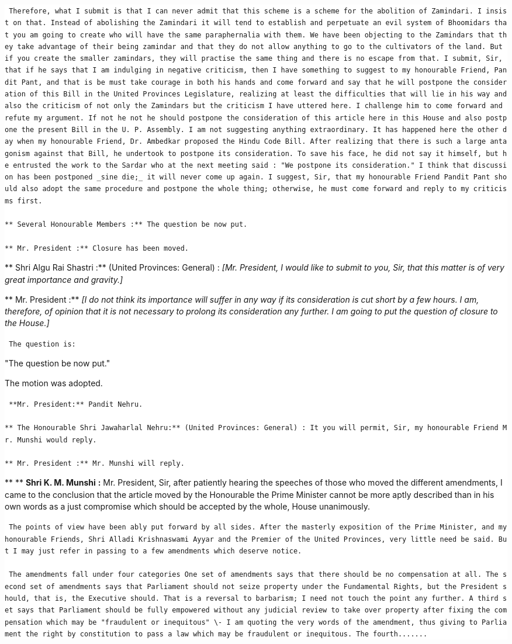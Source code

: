      Therefore, what I submit is that I can never admit that this scheme is a scheme for the abolition of Zamindari. I insist on that. Instead of abolishing the Zamindari it will tend to establish and perpetuate an evil system of Bhoomidars that you am going to create who will have the same paraphernalia with them. We have been objecting to the Zamindars that they take advantage of their being zamindar and that they do not allow anything to go to the cultivators of the land. But if you create the smaller zamindars, they will practise the same thing and there is no escape from that. I submit, Sir, that if he says that I am indulging in negative criticism, then I have something to suggest to my honourable Friend, Pandit Pant, and that is be must take courage in both his hands and come forward and say that he will postpone the consideration of this Bill in the United Provinces Legislature, realizing at least the difficulties that will lie in his way and also the criticism of not only the Zamindars but the criticism I have uttered here. I challenge him to come forward and refute my argument. If not he not he should postpone the consideration of this article here in this House and also postpone the present Bill in the U. P. Assembly. I am not suggesting anything extraordinary. It has happened here the other day when my honourable Friend, Dr. Ambedkar proposed the Hindu Code Bill. After realizing that there is such a large antagonism against that Bill, he undertook to postpone its consideration. To save his face, he did not say it himself, but he entrusted the work to the Sardar who at the next meeting said : "We postpone its consideration." I think that discussion has been postponed _sine die;_ it will never come up again. I suggest, Sir, that my honourable Friend Pandit Pant should also adopt the same procedure and postpone the whole thing; otherwise, he must come forward and reply to my criticisms first.

    ** Several Honourable Members :** The question be now put.

    ** Mr. President :** Closure has been moved.

**     Shri Algu Rai Shastri :** (United Provinces: General) : *[Mr. President, I would like to submit to you, Sir, that this matter is of very great importance and gravity.]*

**     Mr. President :** *[I do not think its importance will suffer in any way if its consideration is cut short by a few hours. I am, therefore, of opinion that it is not necessary to prolong its consideration any further. I am going to put the question of closure to the House.]*

     The question is:

"The question be now put."

The motion was adopted.

     **Mr. President:** Pandit Nehru.

    ** The Honourable Shri Jawaharlal Nehru:** (United Provinces: General) : It you will permit, Sir, my honourable Friend Mr. Munshi would reply.

    ** Mr. President :** Mr. Munshi will reply.

   ** ** **Shri K. M. Munshi** **:** Mr. President, Sir, after patiently hearing the speeches of those who moved the different amendments, I came to the conclusion that the article moved by the Honourable the Prime Minister cannot be more aptly described than in his own words as a just compromise which should be accepted by the whole, House unanimously.

     The points of view have been ably put forward by all sides. After the masterly exposition of the Prime Minister, and my honourable Friends, Shri Alladi Krishnaswami Ayyar and the Premier of the United Provinces, very little need be said. But I may just refer in passing to a few amendments which deserve notice.

     The amendments fall under four categories One set of amendments says that there should be no compensation at all. The second set of amendments says that Parliament should not seize property under the Fundamental Rights, but the President should, that is, the Executive should. That is a reversal to barbarism; I need not touch the point any further. A third set says that Parliament should be fully empowered without any judicial review to take over property after fixing the compensation which may be "fraudulent or inequitous" \- I am quoting the very words of the amendment, thus giving to Parliament the right by constitution to pass a law which may be fraudulent or inequitous. The fourth....... 
